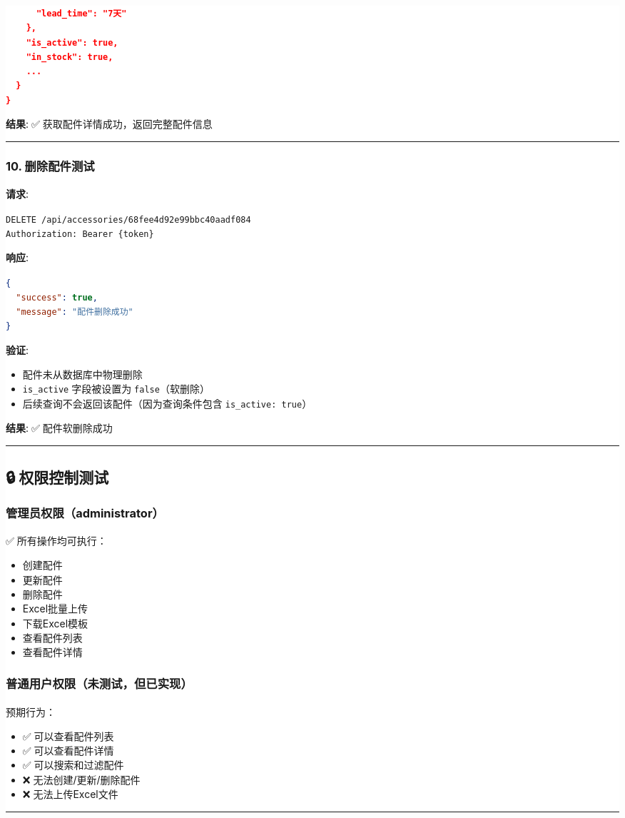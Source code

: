```json
      "lead_time": "7天"
    },
    "is_active": true,
    "in_stock": true,
    ...
  }
}
```

**结果**: ✅ 获取配件详情成功，返回完整配件信息

---

### 10. 删除配件测试

**请求**:
```bash
DELETE /api/accessories/68fee4d92e99bbc40aadf084
Authorization: Bearer {token}
```

**响应**:
```json
{
  "success": true,
  "message": "配件删除成功"
}
```

**验证**:
- 配件未从数据库中物理删除
- `is_active` 字段被设置为 `false`（软删除）
- 后续查询不会返回该配件（因为查询条件包含 `is_active: true`）

**结果**: ✅ 配件软删除成功

---

## 🔒 权限控制测试

### 管理员权限（administrator）
✅ 所有操作均可执行：
- 创建配件
- 更新配件
- 删除配件
- Excel批量上传
- 下载Excel模板
- 查看配件列表
- 查看配件详情

### 普通用户权限（未测试，但已实现）
预期行为：
- ✅ 可以查看配件列表
- ✅ 可以查看配件详情
- ✅ 可以搜索和过滤配件
- ❌ 无法创建/更新/删除配件
- ❌ 无法上传Excel文件

---